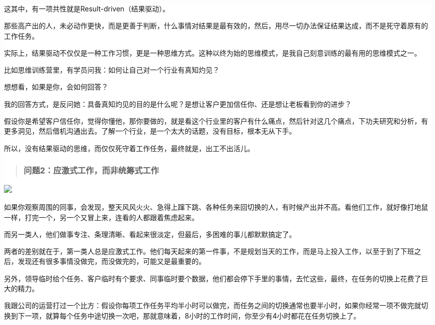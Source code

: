 这其中，有一项共性就是Result-driven（结果驱动）。

  


那些高产出的人，未必动作更快，而是更善于判断，什么事情对结果是最有效的，然后，用尽一切办法保证结果达成，而不是死守着原有的工作任务。

  


实际上，结果驱动不仅仅是一种工作习惯，更是一种思维方式。这种以终为始的思维模式，是我自己刻意训练的最有用的思维模式之一。

  


比如思维训练营里，有学员问我：如何让自己对一个行业有真知灼见？

  


想想看，如果是你，会如何回答？

  


我的回答方式，是反问她：具备真知灼见的目的是什么呢？是想让客户更加信任你、还是想让老板看到你的进步？

  


假设你是希望客户信任你，觉得你懂他，那你要做的，就是看这个行业里的客户有什么痛点，然后针对这几个痛点，下功夫研究和分析，有更多洞见，然后借机沟通出去。了解一个行业，是一个太大的话题，没有目标，根本无从下手。

  


所以，没有结果驱动的思维，而仅仅死守着工作任务，最终就是，出工不出活儿。

  


> ### 问题2：应激式工作，而非统筹式工作

  


![](https://mmbiz.qpic.cn/mmbiz_png/QeO8tPHltJCszozLJMqXQgqyo9C7W4DiaPOyrjUfIMF0Q8hUP8NicdiaFicHQVusRuSEicoawd6G7DruLfUqYhCKRKA/640?tp=webp&wxfrom=5&wx_lazy=1&wx_co=1)

  


如果你观察周围的同事，会发现，整天风风火火、急得上蹿下跳、各种任务来回切换的人，有时候产出并不高。看他们工作，就好像打地鼠一样，打完一个，另一个又冒上来，连看的人都跟着焦虑起来。

  


而另一类人，他们做事专注、条理清晰、看起来很淡定，但最后，多困难的事儿都默默搞定了。

  


两者的差别就在于，第一类人总是应激式工作。他们每天起来的第一件事，不是规划当天的工作，而是马上投入工作，以至于到了下班之后，发现还有很多事情没做完，而没做完的，可能又是最重要的。

  


另外，领导临时给个任务、客户临时有个要求、同事临时要个数据，他们都会停下手里的事情，去忙这些，最终，在任务的切换上花费了巨大的精力。

  


我跟公司的运营打过一个比方：假设你每项工作任务平均半小时可以做完，而任务之间的切换通常也要半小时，如果你经常一项不做完就切换到下一项，就算每个任务中途切换一次吧，那就意味着，8小时的工作时间，你至少有4小时都花在任务切换上了。

  

